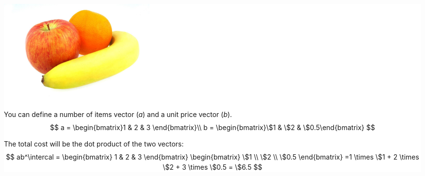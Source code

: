 <img src="images/apple_orange_banana.jpg" alt="drawing" width="300"/>


You can define a number of items vector ($a$) and a unit price vector ($b$).  
$$
a = \begin{bmatrix}1 & 2 & 3 \end{bmatrix}\\
b = \begin{bmatrix}\$1 & \$2 & \$0.5\end{bmatrix}
$$

The total cost will be the dot product of the two vectors:
$$ 
ab^\intercal = 
\begin{bmatrix}
1 & 2 & 3
\end{bmatrix}
\begin{bmatrix}
\$1 \\
\$2 \\
\$0.5
\end{bmatrix}
=1 \times \$1 + 2 \times \$2 + 3 \times \$0.5 = \$6.5 
$$

